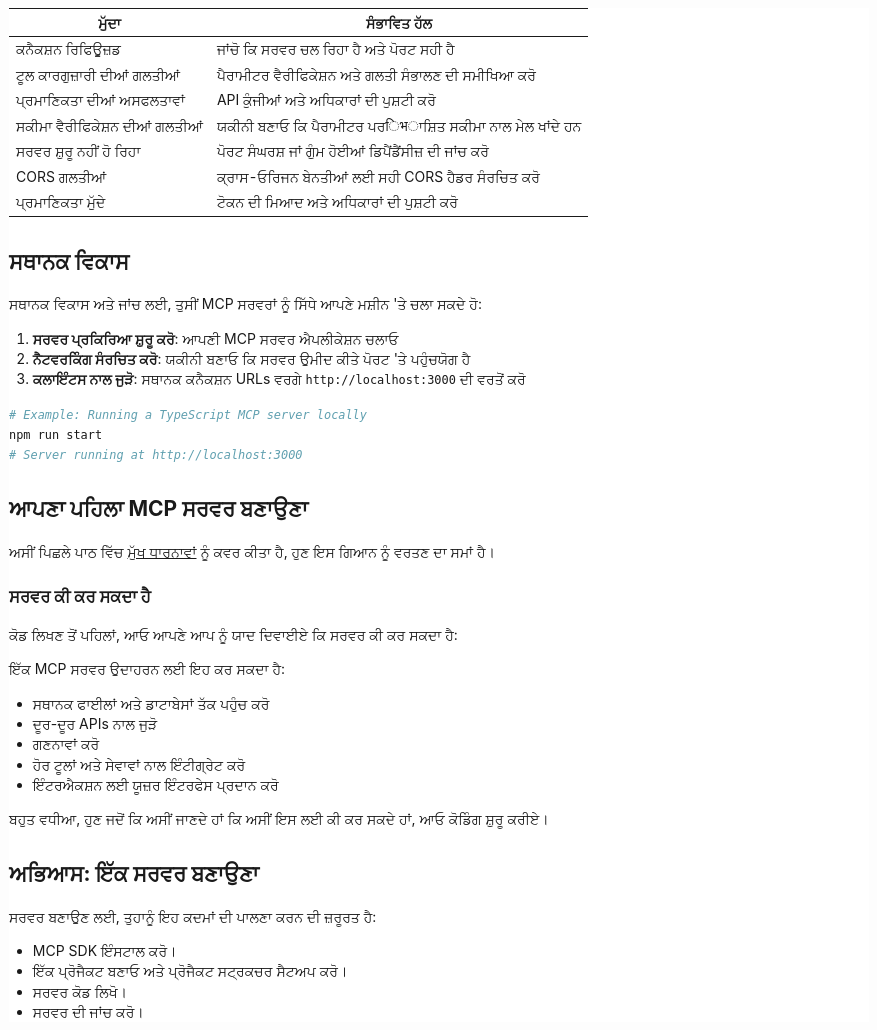 | ਮੁੱਦਾ | ਸੰਭਾਵਿਤ ਹੱਲ |
|-------|-------------------|
| ਕਨੈਕਸ਼ਨ ਰਿਫਿਊਜ਼ਡ | ਜਾਂਚੋ ਕਿ ਸਰਵਰ ਚਲ ਰਿਹਾ ਹੈ ਅਤੇ ਪੋਰਟ ਸਹੀ ਹੈ |
| ਟੂਲ ਕਾਰਗੁਜ਼ਾਰੀ ਦੀਆਂ ਗਲਤੀਆਂ | ਪੈਰਾਮੀਟਰ ਵੈਰੀਫਿਕੇਸ਼ਨ ਅਤੇ ਗਲਤੀ ਸੰਭਾਲਣ ਦੀ ਸਮੀਖਿਆ ਕਰੋ |
| ਪ੍ਰਮਾਣਿਕਤਾ ਦੀਆਂ ਅਸਫਲਤਾਵਾਂ | API ਕੁੰਜੀਆਂ ਅਤੇ ਅਧਿਕਾਰਾਂ ਦੀ ਪੁਸ਼ਟੀ ਕਰੋ |
| ਸਕੀਮਾ ਵੈਰੀਫਿਕੇਸ਼ਨ ਦੀਆਂ ਗਲਤੀਆਂ | ਯਕੀਨੀ ਬਣਾਓ ਕਿ ਪੈਰਾਮੀਟਰ ਪਰिभਾਸ਼ਿਤ ਸਕੀਮਾ ਨਾਲ ਮੇਲ ਖਾਂਦੇ ਹਨ |
| ਸਰਵਰ ਸ਼ੁਰੂ ਨਹੀਂ ਹੋ ਰਿਹਾ | ਪੋਰਟ ਸੰਘਰਸ਼ ਜਾਂ ਗੁੰਮ ਹੋਈਆਂ ਡਿਪੈਂਡੈਂਸੀਜ਼ ਦੀ ਜਾਂਚ ਕਰੋ |
| CORS ਗਲਤੀਆਂ | ਕ੍ਰਾਸ-ਓਰਿਜਨ ਬੇਨਤੀਆਂ ਲਈ ਸਹੀ CORS ਹੈਡਰ ਸੰਰਚਿਤ ਕਰੋ |
| ਪ੍ਰਮਾਣਿਕਤਾ ਮੁੱਦੇ | ਟੋਕਨ ਦੀ ਮਿਆਦ ਅਤੇ ਅਧਿਕਾਰਾਂ ਦੀ ਪੁਸ਼ਟੀ ਕਰੋ |

## ਸਥਾਨਕ ਵਿਕਾਸ

ਸਥਾਨਕ ਵਿਕਾਸ ਅਤੇ ਜਾਂਚ ਲਈ, ਤੁਸੀਂ MCP ਸਰਵਰਾਂ ਨੂੰ ਸਿੱਧੇ ਆਪਣੇ ਮਸ਼ੀਨ 'ਤੇ ਚਲਾ ਸਕਦੇ ਹੋ:

1. **ਸਰਵਰ ਪ੍ਰਕਿਰਿਆ ਸ਼ੁਰੂ ਕਰੋ**: ਆਪਣੀ MCP ਸਰਵਰ ਐਪਲੀਕੇਸ਼ਨ ਚਲਾਓ
2. **ਨੈਟਵਰਕਿੰਗ ਸੰਰਚਿਤ ਕਰੋ**: ਯਕੀਨੀ ਬਣਾਓ ਕਿ ਸਰਵਰ ਉਮੀਦ ਕੀਤੇ ਪੋਰਟ 'ਤੇ ਪਹੁੰਚਯੋਗ ਹੈ
3. **ਕਲਾਇੰਟਸ ਨਾਲ ਜੁੜੋ**: ਸਥਾਨਕ ਕਨੈਕਸ਼ਨ URLs ਵਰਗੇ `http://localhost:3000` ਦੀ ਵਰਤੋਂ ਕਰੋ

```bash
# Example: Running a TypeScript MCP server locally
npm run start
# Server running at http://localhost:3000
```

## ਆਪਣਾ ਪਹਿਲਾ MCP ਸਰਵਰ ਬਣਾਉਣਾ

ਅਸੀਂ ਪਿਛਲੇ ਪਾਠ ਵਿੱਚ [ਮੁੱਖ ਧਾਰਨਾਵਾਂ](/01-CoreConcepts/README.md) ਨੂੰ ਕਵਰ ਕੀਤਾ ਹੈ, ਹੁਣ ਇਸ ਗਿਆਨ ਨੂੰ ਵਰਤਣ ਦਾ ਸਮਾਂ ਹੈ।

### ਸਰਵਰ ਕੀ ਕਰ ਸਕਦਾ ਹੈ

ਕੋਡ ਲਿਖਣ ਤੋਂ ਪਹਿਲਾਂ, ਆਓ ਆਪਣੇ ਆਪ ਨੂੰ ਯਾਦ ਦਿਵਾਈਏ ਕਿ ਸਰਵਰ ਕੀ ਕਰ ਸਕਦਾ ਹੈ:

ਇੱਕ MCP ਸਰਵਰ ਉਦਾਹਰਨ ਲਈ ਇਹ ਕਰ ਸਕਦਾ ਹੈ:

- ਸਥਾਨਕ ਫਾਈਲਾਂ ਅਤੇ ਡਾਟਾਬੇਸਾਂ ਤੱਕ ਪਹੁੰਚ ਕਰੋ
- ਦੂਰ-ਦੂਰ APIs ਨਾਲ ਜੁੜੋ
- ਗਣਨਾਵਾਂ ਕਰੋ
- ਹੋਰ ਟੂਲਾਂ ਅਤੇ ਸੇਵਾਵਾਂ ਨਾਲ ਇੰਟੀਗ੍ਰੇਟ ਕਰੋ
- ਇੰਟਰਐਕਸ਼ਨ ਲਈ ਯੂਜ਼ਰ ਇੰਟਰਫੇਸ ਪ੍ਰਦਾਨ ਕਰੋ

ਬਹੁਤ ਵਧੀਆ, ਹੁਣ ਜਦੋਂ ਕਿ ਅਸੀਂ ਜਾਣਦੇ ਹਾਂ ਕਿ ਅਸੀਂ ਇਸ ਲਈ ਕੀ ਕਰ ਸਕਦੇ ਹਾਂ, ਆਓ ਕੋਡਿੰਗ ਸ਼ੁਰੂ ਕਰੀਏ।

## ਅਭਿਆਸ: ਇੱਕ ਸਰਵਰ ਬਣਾਉਣਾ

ਸਰਵਰ ਬਣਾਉਣ ਲਈ, ਤੁਹਾਨੂੰ ਇਹ ਕਦਮਾਂ ਦੀ ਪਾਲਣਾ ਕਰਨ ਦੀ ਜ਼ਰੂਰਤ ਹੈ:

- MCP SDK ਇੰਸਟਾਲ ਕਰੋ।
- ਇੱਕ ਪ੍ਰੋਜੈਕਟ ਬਣਾਓ ਅਤੇ ਪ੍ਰੋਜੈਕਟ ਸਟ੍ਰਕਚਰ ਸੈਟਅਪ ਕਰੋ।
- ਸਰਵਰ ਕੋਡ ਲਿਖੋ।
- ਸਰਵਰ ਦੀ ਜਾਂਚ ਕਰੋ।
